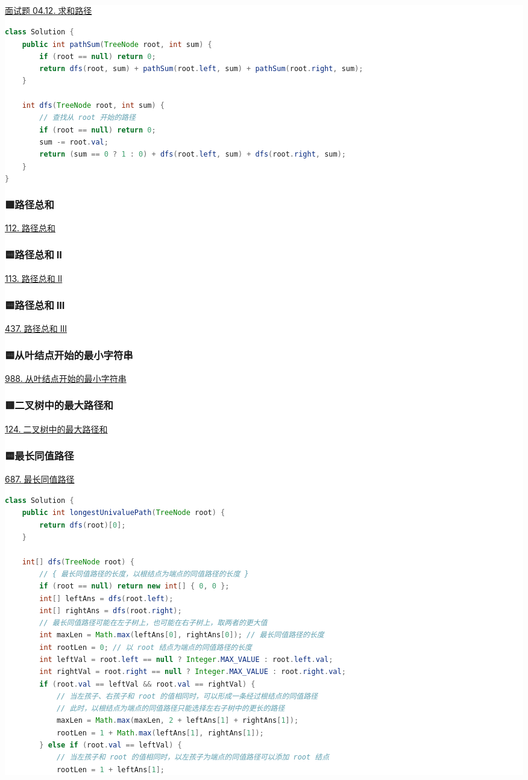 [面试题 04.12. 求和路径](https://leetcode.cn/problems/paths-with-sum-lcci/)

```java
class Solution {
    public int pathSum(TreeNode root, int sum) {
        if (root == null) return 0;
        return dfs(root, sum) + pathSum(root.left, sum) + pathSum(root.right, sum);
    }

    int dfs(TreeNode root, int sum) {
        // 查找从 root 开始的路径
        if (root == null) return 0;
        sum -= root.val;
        return (sum == 0 ? 1 : 0) + dfs(root.left, sum) + dfs(root.right, sum);
    }
}
```

### 🟩路径总和

[112. 路径总和](https://leetcode.cn/problems/path-sum/)

### 🟨路径总和 II

[113. 路径总和 II](https://leetcode.cn/problems/path-sum-ii/)

### 🟨路径总和 III

[437. 路径总和 III](https://leetcode.cn/problems/path-sum-iii/)

### 🟨从叶结点开始的最小字符串

[988. 从叶结点开始的最小字符串](https://leetcode.cn/problems/smallest-string-starting-from-leaf/)

### 🟥二叉树中的最大路径和

[124. 二叉树中的最大路径和](https://leetcode.cn/problems/binary-tree-maximum-path-sum/)

### 🟨最长同值路径

[687. 最长同值路径](https://leetcode.cn/problems/longest-univalue-path/)

```java
class Solution {
    public int longestUnivaluePath(TreeNode root) {
        return dfs(root)[0];
    }

    int[] dfs(TreeNode root) {
        // { 最长同值路径的长度，以根结点为端点的同值路径的长度 }
        if (root == null) return new int[] { 0, 0 };
        int[] leftAns = dfs(root.left);
        int[] rightAns = dfs(root.right);
        // 最长同值路径可能在左子树上，也可能在右子树上，取两者的更大值
        int maxLen = Math.max(leftAns[0], rightAns[0]); // 最长同值路径的长度
        int rootLen = 0; // 以 root 结点为端点的同值路径的长度
        int leftVal = root.left == null ? Integer.MAX_VALUE : root.left.val;
        int rightVal = root.right == null ? Integer.MAX_VALUE : root.right.val;
        if (root.val == leftVal && root.val == rightVal) {
            // 当左孩子、右孩子和 root 的值相同时，可以形成一条经过根结点的同值路径
            // 此时，以根结点为端点的同值路径只能选择左右子树中的更长的路径
            maxLen = Math.max(maxLen, 2 + leftAns[1] + rightAns[1]);
            rootLen = 1 + Math.max(leftAns[1], rightAns[1]);
        } else if (root.val == leftVal) {
            // 当左孩子和 root 的值相同时，以左孩子为端点的同值路径可以添加 root 结点
            rootLen = 1 + leftAns[1];
```